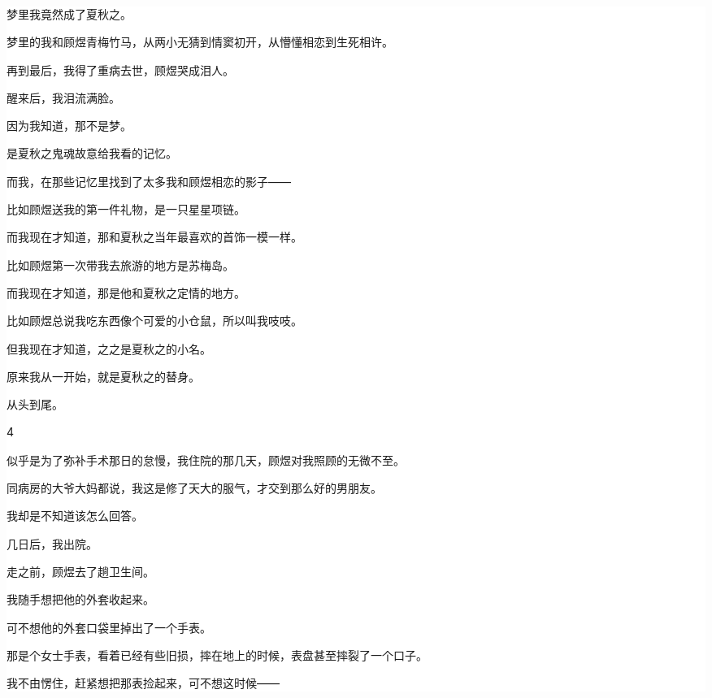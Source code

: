 梦里我竟然成了夏秋之。


梦里的我和顾煜青梅竹马，从两小无猜到情窦初开，从懵懂相恋到生死相许。


再到最后，我得了重病去世，顾煜哭成泪人。


醒来后，我泪流满脸。


因为我知道，那不是梦。


是夏秋之鬼魂故意给我看的记忆。


而我，在那些记忆里找到了太多我和顾煜相恋的影子——


比如顾煜送我的第一件礼物，是一只星星项链。


而我现在才知道，那和夏秋之当年最喜欢的首饰一模一样。


比如顾煜第一次带我去旅游的地方是苏梅岛。


而我现在才知道，那是他和夏秋之定情的地方。


比如顾煜总说我吃东西像个可爱的小仓鼠，所以叫我吱吱。


但我现在才知道，之之是夏秋之的小名。


原来我从一开始，就是夏秋之的替身。


从头到尾。


4


似乎是为了弥补手术那日的怠慢，我住院的那几天，顾煜对我照顾的无微不至。


同病房的大爷大妈都说，我这是修了天大的服气，才交到那么好的男朋友。


我却是不知道该怎么回答。


几日后，我出院。


走之前，顾煜去了趟卫生间。


我随手想把他的外套收起来。


可不想他的外套口袋里掉出了一个手表。


那是个女士手表，看着已经有些旧损，摔在地上的时候，表盘甚至摔裂了一个口子。


我不由愣住，赶紧想把那表捡起来，可不想这时候——

